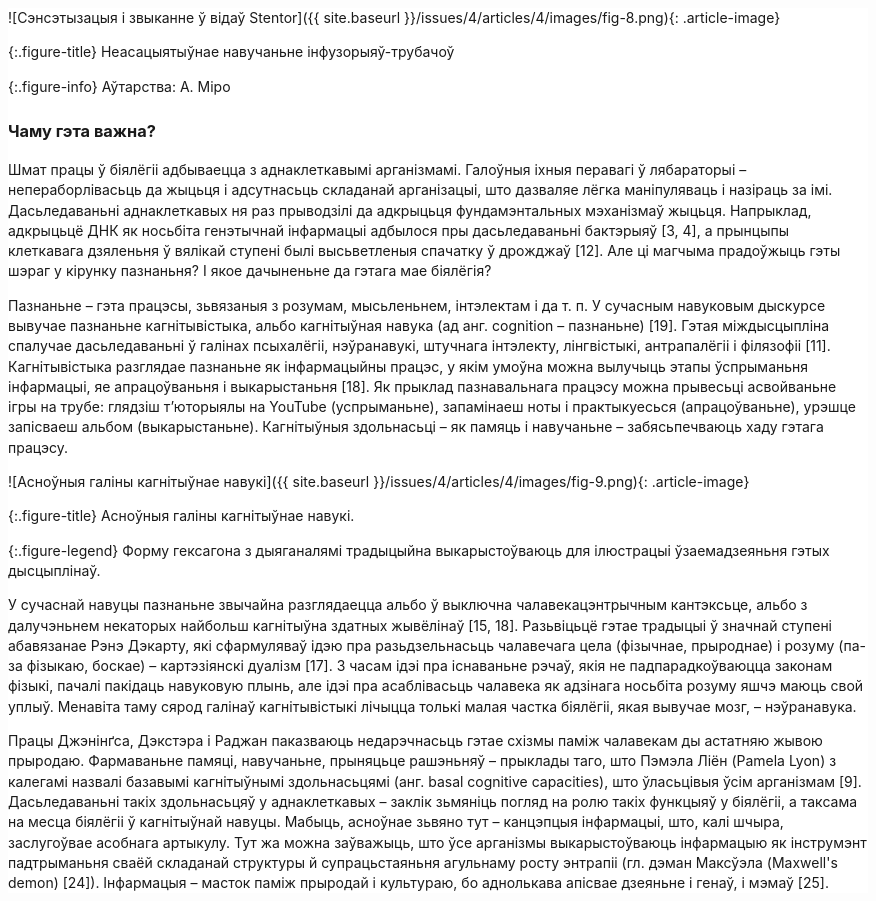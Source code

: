 
![Сэнсэтызацыя і звыканне ў відаў Stentor]({{ site.baseurl }}/issues/4/articles/4/images/fig-8.png){: .article-image}

{:.figure-title}
Неасацыятыўнае навучаньне інфузорыяў-трубачоў

{:.figure-info}
Аўтарства: А. Міро


### Чаму гэта важна?

Шмат працы ў біялёгіі адбываецца з аднаклеткавымі арганізмамі. Галоўныя іхныя перавагі ў лябараторыі – непераборлівасьць да жыцьця і адсутнасьць складанай арганізацыі, што дазваляе лёгка маніпуляваць і назіраць за імі. Дасьледаваньні аднаклеткавых ня раз прыводзілі да адкрыцьця фундамэнтальных мэханізмаў жыцьця. Напрыклад, адкрыцьцё ДНК як носьбіта генэтычнай інфармацыі адбылося пры дасьледаваньні бактэрыяў [3, 4], а прынцыпы клеткавага дзяленьня ў вялікай ступені былі высьветленыя спачатку ў дрожджаў [12]. Але ці магчыма прадоўжыць гэты шэраг у кірунку пазнаньня? І якое дачыненьне да гэтага мае біялёгія?

Пазнаньне – гэта працэсы, зьвязаныя з розумам, мысьленьнем, інтэлектам і да т. п. У сучасным навуковым дыскурсе вывучае пазнаньне кагнітывістыка, альбо кагнітыўная навука (ад анг. cognition – пазнаньне) [19]. Гэтая міждысцыпліна спалучае дасьледаваньні ў галінах псыхалёгіі, нэўранавукі, штучнага інтэлекту, лінгвістыкі, антрапалёгіі і філязофіі [11]. Кагнітывістыка разглядае пазнаньне як інфармацыйны працэс, у якім умоўна можна вылучыць этапы ўспрыманьня інфармацыі, яе апрацоўваньня і выкарыстаньня [18]. Як прыклад пазнавальнага працэсу можна прывесьці асвойваньне ігры на трубе: глядзіш т’юторыялы на YouTube (успрыманьне), запамінаеш ноты і практыкуесься (апрацоўваньне), урэшце запісваеш альбом (выкарыстаньне). Кагнітыўныя здольнасьці – як памяць і навучаньне – забясьпечваюць хаду гэтага працэсу.


![Асноўныя галіны кагнітыўнае навукі]({{ site.baseurl }}/issues/4/articles/4/images/fig-9.png){: .article-image}

{:.figure-title}
Асноўныя галіны кагнітыўнае навукі.

{:.figure-legend}
Форму гексагона з дыяганалямі традыцыйна выкарыстоўваюць для ілюстрацыі ўзаемадзеяньня гэтых дысцыплінаў.


У сучаснай навуцы пазнаньне звычайна разглядаецца альбо ў выключна чалавекацэнтрычным кантэксьце, альбо з далучэньнем некаторых найбольш кагнітыўна здатных жывёлінаў [15, 18]. Разьвіцьцё гэтае традыцыі ў значнай ступені абавязанае Рэнэ Дэкарту, які сфармуляваў ідэю пра разьдзельнасьць чалавечага цела (фізычнае, прыроднае) і розуму (па-за фізыкаю, боскае) – картэзіянскі дуалізм [17]. З часам ідэі пра існаваньне рэчаў, якія не падпарадкоўваюцца законам фізыкі, пачалі пакідаць навуковую плынь, але ідэі пра асаблівасьць чалавека як адзінага носьбіта розуму яшчэ маюць свой уплыў. Менавіта таму сярод галінаў кагнітывістыкі лічыцца толькі малая частка біялёгіі, якая вывучае мозг, – нэўранавука.

Працы Джэнінґса, Дэкстэра і Раджан паказваюць недарэчнасьць гэтае схізмы паміж чалавекам ды астатняю жывою прыродаю. Фармаваньне памяці, навучаньне, прыняцьце рашэньняў – прыклады таго, што Пэмэла Ліён (Pamela Lyon) з калегамі назвалі базавымі кагнітыўнымі здольнасьцямі (анг. basal cognitive capacities), што ўласьцівыя ўсім арганізмам [9]. Дасьледаваньні такіх здольнасьцяў у аднаклеткавых – заклік зьмяніць погляд на ролю такіх функцыяў у біялёгіі, а таксама на месца біялёгіі ў кагнітыўнай навуцы. Мабыць, асноўнае зьвяно тут – канцэпцыя інфармацыі, што, калі шчыра, заслугоўвае асобнага артыкулу. Тут жа можна заўважыць, што ўсе арганізмы выкарыстоўваюць інфармацыю як інструмэнт падтрыманьня сваёй складанай структуры й супрацьстаяньня агульнаму росту энтрапіі (гл. дэман Максўэла (Maxwell's demon) [24]). Інфармацыя – масток паміж прыродай і культураю, бо аднолькава апісвае дзеяньне і генаў, і мэмаў [25].
